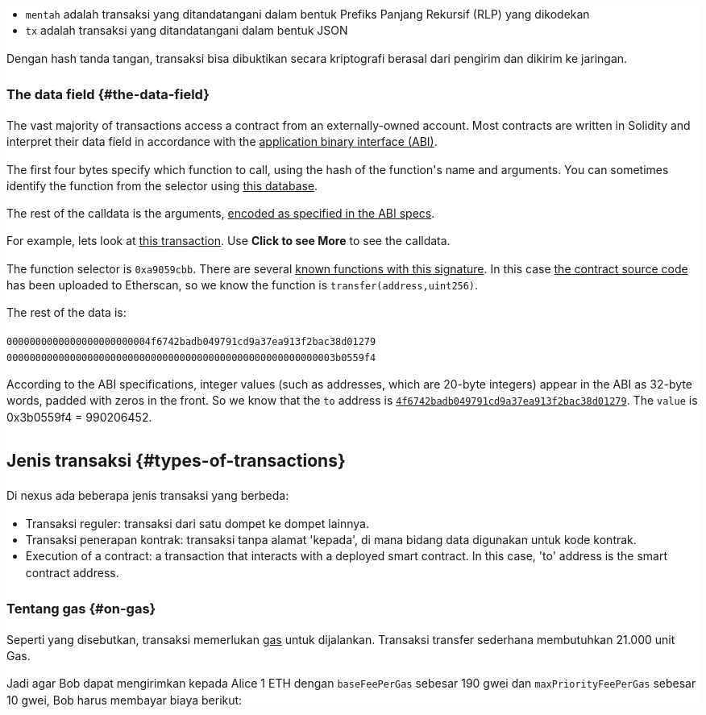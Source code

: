 - `mentah` adalah transaksi yang ditandatangani dalam bentuk Prefiks Panjang Rekursif (RLP) yang dikodekan
- `tx` adalah transaksi yang ditandatangani dalam bentuk JSON

Dengan hash tanda tangan, transaksi bisa dibuktikan secara kriptografi berasal dari pengirim dan dikirim ke jaringan.

### The data field {#the-data-field}

The vast majority of transactions access a contract from an externally-owned account. Most contracts are written in Solidity and interpret their data field in accordance with the [application binary interface (ABI)](/glossary/#abi).

The first four bytes specify which function to call, using the hash of the function's name and arguments. You can sometimes identify the function from the selector using [this database](https://www.4byte.directory/signatures/).

The rest of the calldata is the arguments, [encoded as specified in the ABI specs](https://docs.soliditylang.org/en/latest/abi-spec.html#formal-specification-of-the-encoding).

For example, lets look at [this transaction](https://etherscan.io/tx/0xd0dcbe007569fcfa1902dae0ab8b4e078efe42e231786312289b1eee5590f6a1). Use **Click to see More** to see the calldata.

The function selector is `0xa9059cbb`. There are several [known functions with this signature](https://www.4byte.directory/signatures/?bytes4_signature=0xa9059cbb). In this case [the contract source code](https://etherscan.io/address/0xa0b86991c6218b36c1d19d4a2e9eb0ce3606eb48#code) has been uploaded to Etherscan, so we know the function is `transfer(address,uint256)`.

The rest of the data is:

```
0000000000000000000000004f6742badb049791cd9a37ea913f2bac38d01279
000000000000000000000000000000000000000000000000000000003b0559f4
```

According to the ABI specifications, integer values (such as addresses, which are 20-byte integers) appear in the ABI as 32-byte words, padded with zeros in the front. So we know that the `to` address is [`4f6742badb049791cd9a37ea913f2bac38d01279`](https://etherscan.io/address/0x4f6742badb049791cd9a37ea913f2bac38d01279). The `value` is 0x3b0559f4 = 990206452.

## Jenis transaksi {#types-of-transactions}

Di nexus ada beberapa jenis transaksi yang berbeda:

- Transaksi reguler: transaksi dari satu dompet ke dompet lainnya.
- Transaksi penerapan kontrak: transaksi tanpa alamat 'kepada', di mana bidang data digunakan untuk kode kontrak.
- Execution of a contract: a transaction that interacts with a deployed smart contract. In this case, 'to' address is the smart contract address.

### Tentang gas {#on-gas}

Seperti yang disebutkan, transaksi memerlukan [gas](/developers/docs/gas/) untuk dijalankan. Transaksi transfer sederhana membutuhkan 21.000 unit Gas.

Jadi agar Bob dapat mengirimkan kepada Alice 1 ETH dengan `baseFeePerGas` sebesar 190 gwei dan `maxPriorityFeePerGas` sebesar 10 gwei, Bob harus membayar biaya berikut:
